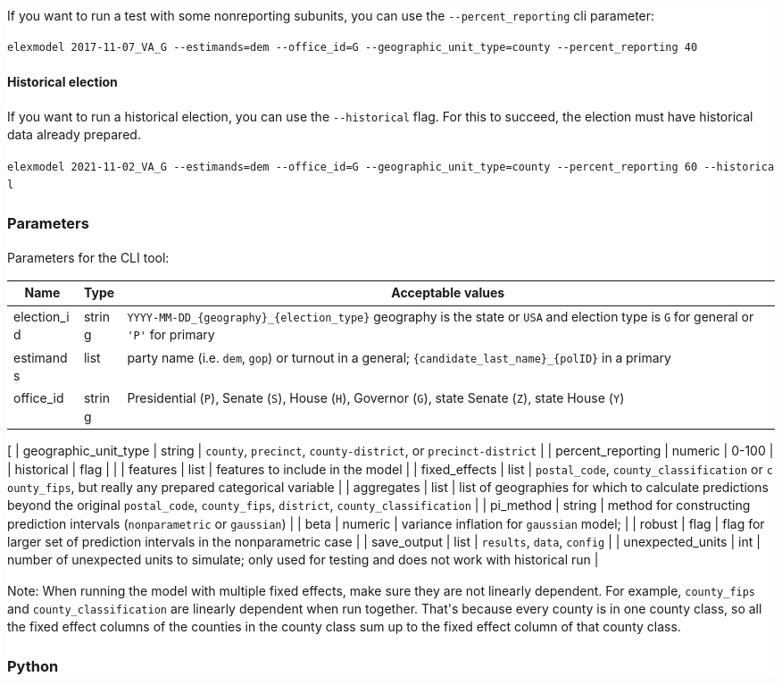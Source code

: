 If you want to run a test with some nonreporting subunits, you can use the `--percent_reporting` cli parameter:
```
elexmodel 2017-11-07_VA_G --estimands=dem --office_id=G --geographic_unit_type=county --percent_reporting 40
```

#### Historical election

If you want to run a historical election, you can use the `--historical` flag. For this to succeed, the election must have historical data already prepared.
```
elexmodel 2021-11-02_VA_G --estimands=dem --office_id=G --geographic_unit_type=county --percent_reporting 60 --historical
```

### Parameters

Parameters for the CLI tool:

| Name                 | Type    | Acceptable values |
|----------------------|---------|-------------------|
| election_id          | string  | `YYYY-MM-DD_{geography}_{election_type}` geography is the state or `USA` and election type is `G` for general or `'P'` for primary |
| estimands            | list    | party name (i.e. `dem`, `gop`) or turnout in a general; `{candidate_last_name}_{polID}` in a primary |
| office_id            | string  | Presidential (`P`), Senate (`S`), House (`H`), Governor (`G`), state Senate (`Z`), state House (`Y`) |
[ 
| geographic_unit_type | string  | `county`, `precinct`, `county-district`, or `precinct-district` |
| percent_reporting    | numeric | 0-100 |
| historical           | flag    |       |
| features             | list    | features to include in the model |
| fixed_effects        | list    | `postal_code`, `county_classification` or `county_fips`, but really any prepared categorical variable |
| aggregates           | list    | list of geographies for which to calculate predictions beyond the original `postal_code`, `county_fips`, `district`, `county_classification` |
| pi_method            | string  | method for constructing prediction intervals (`nonparametric` or `gaussian`) |
| beta                 | numeric | variance inflation for `gaussian` model; | 
| robust               | flag    | flag for larger set of prediction intervals in the nonparametric case |
| save_output          | list    | `results`, `data`, `config` |
| unexpected_units     | int     | number of unexpected units to simulate; only used for testing and does not work with historical run |

Note: When running the model with multiple fixed effects, make sure they are not linearly dependent. For example, `county_fips` and `county_classification` are linearly dependent when run together. That's because every county is in one county class, so all the fixed effect columns of the counties in the county class sum up to the fixed effect column of that county class.

### Python
